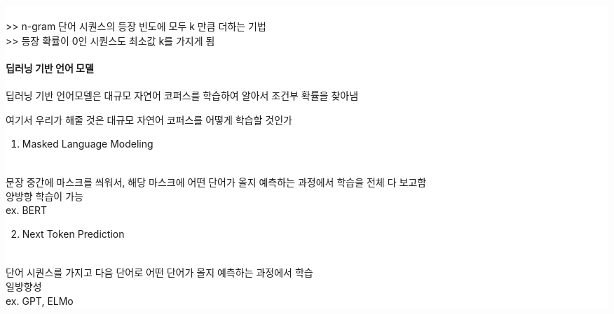 <br>
>> n-gram 단어 시퀀스의 등장 빈도에 모두 k 만큼 더하는 기법
<br>
>> 등장 확률이 0인 시퀀스도 최소값 k를 가지게 됨

#### 딥러닝 기반 언어 모델

딥러닝 기반 언어모델은 대규모 자연어 코퍼스를 학습하여 알아서 조건부 확률을 찾아냄

여기서 우리가 해줄 것은 대규모 자연어 코퍼스를 어떻게 학습할 것인가

1. Masked Language Modeling
<br>
문장 중간에 마스크를 씌워서, 해당 마스크에 어떤 단어가 올지 예측하는 과정에서 학습을 전체 다 보고함
<br>
양방향 학습이 가능
<br>
ex. BERT

2. Next Token Prediction
<br>
단어 시퀀스를 가지고 다음 단어로 어떤 단어가 올지 예측하는 과정에서 학습
<br>
일방향성
<br>
ex. GPT, ELMo


